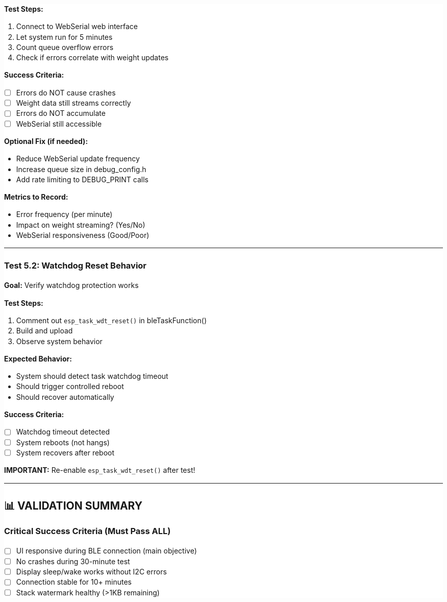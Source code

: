 **Test Steps:**
1. Connect to WebSerial web interface
2. Let system run for 5 minutes
3. Count queue overflow errors
4. Check if errors correlate with weight updates

**Success Criteria:**
- [ ] Errors do NOT cause crashes
- [ ] Weight data still streams correctly
- [ ] Errors do NOT accumulate
- [ ] WebSerial still accessible

**Optional Fix (if needed):**
- Reduce WebSerial update frequency
- Increase queue size in debug_config.h
- Add rate limiting to DEBUG_PRINT calls

**Metrics to Record:**
- Error frequency (per minute)
- Impact on weight streaming? (Yes/No)
- WebSerial responsiveness (Good/Poor)

---

### Test 5.2: Watchdog Reset Behavior
**Goal:** Verify watchdog protection works

**Test Steps:**
1. Comment out `esp_task_wdt_reset()` in bleTaskFunction()
2. Build and upload
3. Observe system behavior

**Expected Behavior:**
- System should detect task watchdog timeout
- Should trigger controlled reboot
- Should recover automatically

**Success Criteria:**
- [ ] Watchdog timeout detected
- [ ] System reboots (not hangs)
- [ ] System recovers after reboot

**IMPORTANT:** Re-enable `esp_task_wdt_reset()` after test!

---

## 📊 VALIDATION SUMMARY

### Critical Success Criteria (Must Pass ALL)
- [ ] UI responsive during BLE connection (main objective)
- [ ] No crashes during 30-minute test
- [ ] Display sleep/wake works without I2C errors
- [ ] Connection stable for 10+ minutes
- [ ] Stack watermark healthy (>1KB remaining)

